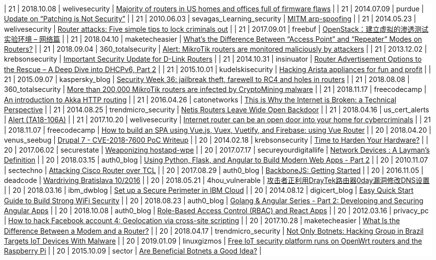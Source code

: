 | 21 | 2018.10.08 | welivesecurity | [Majority of routers in US homes and offices full of firmware flaws](https://www.welivesecurity.com/2018/10/08/routers-firmware-flaws-leave-users-risk/) |
| 21 | 2014.07.09 | purdue | [Update on “Patching is Not Security”](https://www.cerias.purdue.edu/site/blog/post/update_on_patching_is_not_security/) |
| 21 | 2010.06.03 | sevagas_Learning_security | [MITM arp-spoofing](https://blog.sevagas.com/?MITM-arp-spoofing) |
| 21 | 2014.05.23 | welivesecurity | [Router attacks: Five simple tips to lock criminals out](https://www.welivesecurity.com/2014/05/23/router-attacks-five-simple-tips-lock-criminals/) |
| 21 | 2017.09.01 | freebuf | [OpenStack：建立虚拟的渗透测试实验环境 – 网络篇](http://www.freebuf.com/articles/network/145947.html) |
| 21 | 2018.04.10 | maketecheasier | [What’s the Difference Between “Access Point” and “Repeater” Modes on Routers?](https://www.maketecheasier.com/access-point-vs-repeater-modes-routers/) |
| 21 | 2018.09.04 | 360_totalsecurity | [Alert: MikroTik routers are monitored maliciously by attackers](https://blog.360totalsecurity.com/en/alert-mikrotik-routers-are-monitored-maliciously-by-attackers/) |
| 21 | 2013.12.02 | krebsonsecurity | [Important Security Update for D-Link Routers](https://krebsonsecurity.com/2013/12/important-security-update-for-d-link-routers/) |
| 21 | 2014.10.31 | insinuator | [Router Advertisement Options to the Rescue – A Deep Dive into DHCPv6, Part 2](https://insinuator.net/2014/10/router-advertisement-options-to-the-rescue-a-deep-dive-into-dhcpv6-part-2/) |
| 21 | 2015.10.01 | kudelskisecurity | [Hacking Arista appliances for fun and profit](https://research.kudelskisecurity.com/2015/10/01/hacking-arista-appliances-for-fun-and-profit/) |
| 21 | 2015.09.07 | kaspersky_blog | [Security Week 36: jailbreak theft, farewell to RC4 and holes in routers](https://www.kaspersky.com/blog/security-week-36/9727/) |
| 21 | 2018.08.08 | 360_totalsecurity | [More than 200,000 MikroTik routers are infected by CryptoMining malware](https://blog.360totalsecurity.com/en/more-than-200000-mikrotik-routers-are-infected-by-cryptomining-malware/) |
| 21 | 2018.11.17 | freecodecamp | [An introduction to Akka HTTP routing](https://medium.com/p/697b00399cad) |
| 21 | 2016.04.26 | catonetworks | [This is Why the Internet is Broken: a Technical Perspective](https://www.catonetworks.com/blog/the-internet-is-broken/) |
| 21 | 2014.08.25 | trendmicro_security | [Netis Routers Leave Wide Open Backdoor](https://blog.trendmicro.com/trendlabs-security-intelligence/netis-routers-leave-wide-open-backdoor/) |
| 21 | 2018.04.16 | us_cert_alerts | [Alert (TA18-106A)](https://www.us-cert.gov/ncas/alerts/TA18-106A) |
| 21 | 2017.10.20 | welivesecurity | [Internet router can be an open door into your home for cybercriminals](https://www.welivesecurity.com/2017/10/20/top-tips-keep-cybercriminals-away/) |
| 21 | 2018.11.07 | freecodecamp | [How to build an SPA using Vue.js, Vuex, Vuetify, and Firebase: using Vue Router](https://medium.com/p/fc5bd065fe18) |
| 20 | 2018.04.20 | venus_seebug | [Drupal 7 - CVE-2018-7600 PoC Writeup](https://paper.seebug.org/578/) |
| 20 | 2014.02.18 | krebsonsecurity | [Time to Harden Your Hardware?](https://krebsonsecurity.com/2014/02/time-to-harden-your-hardware/) |
| 20 | 2017.06.02 | securestate | [Weaponizing hostapd-wpe](https://warroom.rsmus.com/weaponizing-hostapd-wpe/) |
| 20 | 2017.07.17 | secureyourdigitallife | [Network Devices : A Layman’s Definition](https://secureyourdigitallife.in/network-devices-a-layman-s-definition/) |
| 20 | 2018.03.15 | auth0_blog | [Using Python, Flask, and Angular to Build Modern Web Apps - Part 2](https://auth0.com/blog/using-python-flask-and-angular-to-build-modern-web-apps-part-2/) |
| 20 | 2010.11.07 | sectechno | [Attacking Cisco Router over TCL](http://www.sectechno.com/attacking-cisco-router-over-tcl/) |
| 20 | 2017.08.29 | auth0_blog | [BackboneJS: Getting Started](https://auth0.com/blog/backbonejs-getting-started/) |
| 20 | 2016.11.05 | deadcode | [Wardriving Bratislava 10/2016](http://deadcode.me/blog/2016/11/05/Wardriving-Bratislava-10-2016.html) |
| 20 | 2018.05.21 | 4hou_vulnerable | [攻击者正利用DrayTek路由器0day漏洞修改DNS设置](http://www.4hou.com/vulnerable/11741.html) |
| 20 | 2018.03.16 | ibm_dwblog | [Set up a Secure Perimeter in IBM Cloud](https://developer.ibm.com/dwblog/2018/ibm-cloud-vyatta-set-up-secure-perimeter/) |
| 20 | 2014.08.12 | digicert_blog | [Easy Quick Start Guide to Build Strong WiFi Security](https://www.digicert.com/blog/quick-start-guide-build-strong-wi-fi-security/) |
| 20 | 2018.08.23 | auth0_blog | [Golang & Angular Series - Part 2: Developing and Securing Angular Apps](https://auth0.com/blog/developing-golang-and-angular-apps-part-2-angular-front-end/) |
| 20 | 2018.10.08 | auth0_blog | [Role-Based Access Control (RBAC) and React Apps](https://auth0.com/blog/role-based-access-control-rbac-and-react-apps/) |
| 20 | 2012.03.16 | privacy_pc | [How to hack Facebook account 4: Geolocation via cross-site scripting](http://privacy-pc.com/news/how-to-hack-facebook-account-4-geolocation-via-cross-site-scripting.html) |
| 20 | 2017.10.28 | maketecheasier | [What Is the Difference Between a Modem and a Router?](https://www.maketecheasier.com/difference-between-modem-and-router/) |
| 20 | 2018.04.17 | trendmicro_security | [Not Only Botnets: Hacking Group in Brazil Targets IoT Devices With Malware](https://blog.trendmicro.com/trendlabs-security-intelligence/not-only-botnets-hacking-group-in-brazil-targets-iot-devices-with-malware/) |
| 20 | 2019.01.09 | linuxgizmos | [Free IoT security platform runs on OpenWrt routers and the Raspberry Pi](http://linuxgizmos.com/free-iot-security-platform-runs-on-openwrt-routers-and-the-raspberry-pi/) |
| 20 | 2015.10.09 | sector | [Are Beneficial Botnets a Good Idea?](https://sector.ca/are-beneficial-botnets-a-good-idea/) |